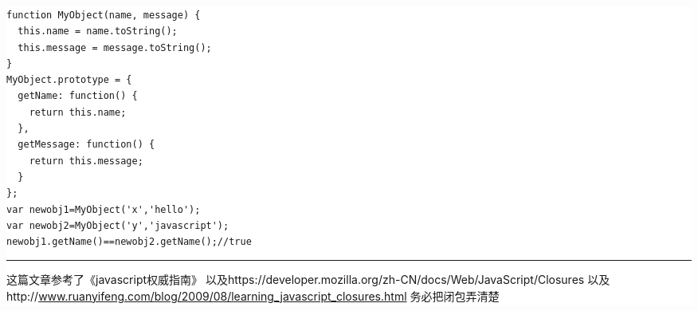 ```
function MyObject(name, message) {
  this.name = name.toString();
  this.message = message.toString();
}
MyObject.prototype = {
  getName: function() {
    return this.name;
  },
  getMessage: function() {
    return this.message;
  }
};
var newobj1=MyObject('x','hello');
var newobj2=MyObject('y','javascript');
newobj1.getName()==newobj2.getName();//true
```
 * * *
 
这篇文章参考了《javascript权威指南》
以及https://developer.mozilla.org/zh-CN/docs/Web/JavaScript/Closures
以及http://www.ruanyifeng.com/blog/2009/08/learning_javascript_closures.html
务必把闭包弄清楚
